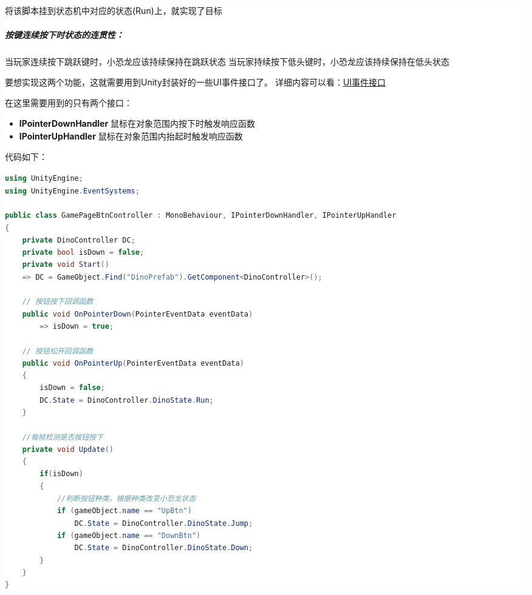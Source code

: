 将该脚本挂到状态机中对应的状态(Run)上，就实现了目标

##### 按键连续按下时状态的连贯性：
当玩家连续按下跳跃键时，小恐龙应该持续保持在跳跃状态
当玩家持续按下低头键时，小恐龙应该持续保持在低头状态

要想实现这两个功能，这就需要用到Unity封装好的一些UI事件接口了。
详细内容可以看：[UI事件接口](https://mycroftcooper.github.io/2021/09/07/Unity-UGUI-%E4%BA%8B%E4%BB%B6%E6%8E%A5%E5%8F%A3/)

在这里需要用到的只有两个接口：

- **IPointerDownHandler**
  鼠标在对象范围内按下时触发响应函数
- **IPointerUpHandler**
  鼠标在对象范围内抬起时触发响应函数

代码如下：

```c#
using UnityEngine;
using UnityEngine.EventSystems;

public class GamePageBtnController : MonoBehaviour, IPointerDownHandler, IPointerUpHandler
{
    private DinoController DC;
    private bool isDown = false;
    private void Start()
    => DC = GameObject.Find("DinoPrefab").GetComponent<DinoController>();

    // 按钮按下回调函数
    public void OnPointerDown(PointerEventData eventData)
        => isDown = true;
	
    // 按钮松开回调函数
    public void OnPointerUp(PointerEventData eventData)
    {
        isDown = false;
        DC.State = DinoController.DinoState.Run;
    }

    //每帧检测是否按钮按下
    private void Update()
    {
        if(isDown)
        {
            //判断按钮种类，根据种类改变小恐龙状态
            if (gameObject.name == "UpBtn")
                DC.State = DinoController.DinoState.Jump;
            if (gameObject.name == "DownBtn")
                DC.State = DinoController.DinoState.Down;
        }
    }
}
```
